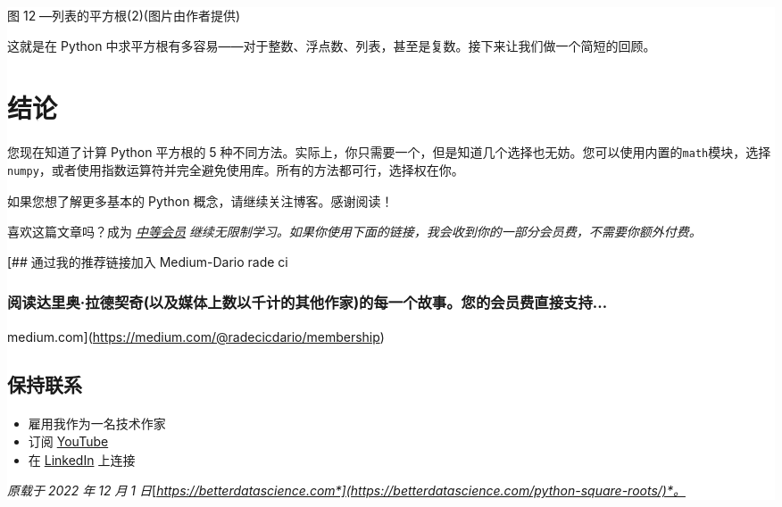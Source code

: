 图 12 —列表的平方根(2)(图片由作者提供)

这就是在 Python 中求平方根有多容易——对于整数、浮点数、列表，甚至是复数。接下来让我们做一个简短的回顾。

# 结论

您现在知道了计算 Python 平方根的 5 种不同方法。实际上，你只需要一个，但是知道几个选择也无妨。您可以使用内置的`math`模块，选择`numpy`，或者使用指数运算符并完全避免使用库。所有的方法都可行，选择权在你。

如果您想了解更多基本的 Python 概念，请继续关注博客。感谢阅读！

喜欢这篇文章吗？成为 [*中等会员*](/@radecicdario/membership) *继续无限制学习。如果你使用下面的链接，我会收到你的一部分会员费，不需要你额外付费。*

[](https://medium.com/@radecicdario/membership) [## 通过我的推荐链接加入 Medium-Dario rade ci

### 阅读达里奥·拉德契奇(以及媒体上数以千计的其他作家)的每一个故事。您的会员费直接支持…

medium.com](https://medium.com/@radecicdario/membership) 

## 保持联系

*   雇用我作为一名技术作家
*   订阅 [YouTube](https://www.youtube.com/c/BetterDataScience)
*   在 [LinkedIn](https://www.linkedin.com/in/darioradecic/) 上连接

*原载于 2022 年 12 月 1 日*[*https://betterdatascience.com*](https://betterdatascience.com/python-square-roots/)*。*